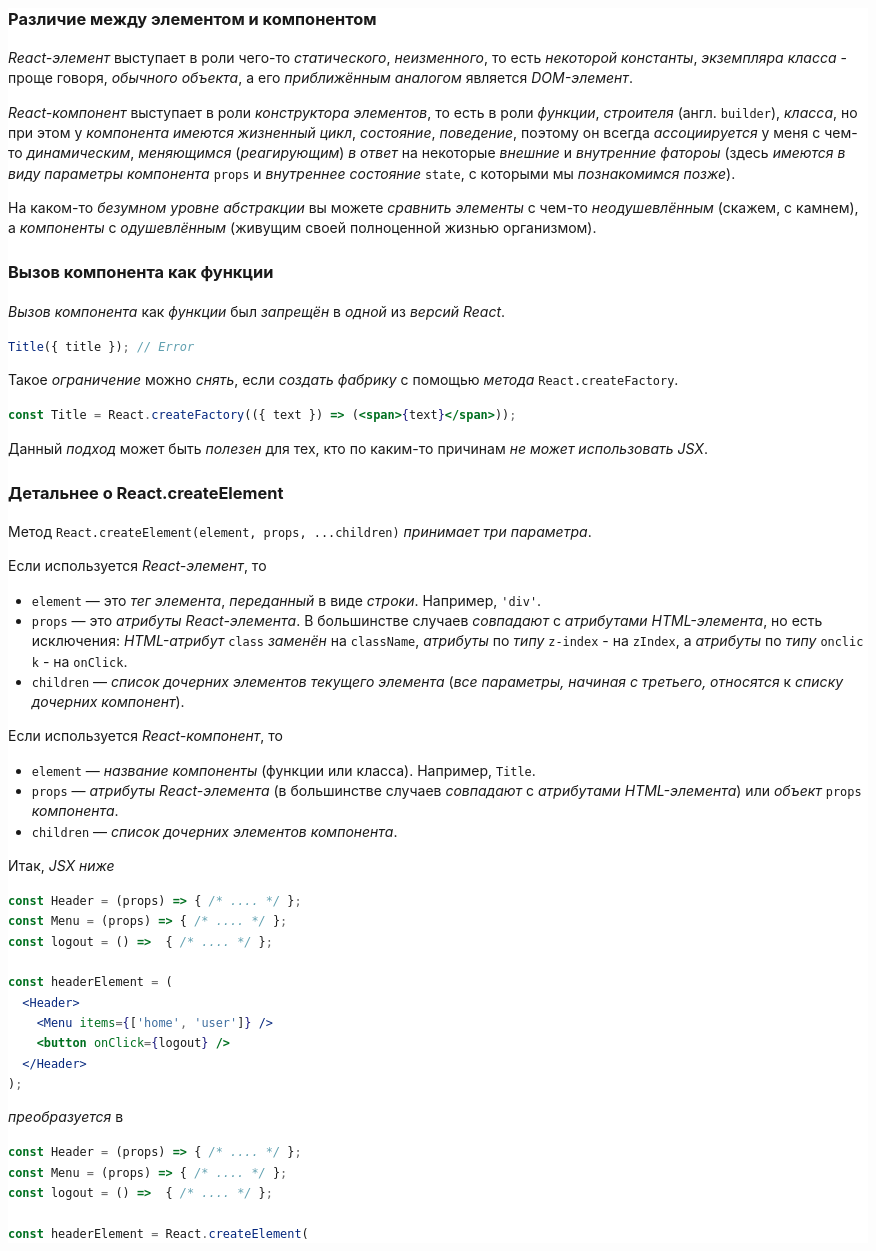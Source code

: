 





### Различие между элементом и компонентом

*React-элемент* выступает в роли чего-то *статического*, *неизменного*, то есть *некоторой константы*, *экземпляра класса* - проще говоря, *обычного объекта*, а его *приближённым аналогом* является *DOM-элемент*.

*React-компонент* выступает в роли *конструктора элементов*, то есть в роли *функции*, *строителя* (англ. `builder`), *класса*, но при этом у *компонента имеются* *жизненный цикл*, *состояние*, *поведение*, поэтому он всегда *ассоциируется* у меня с чем-то *динамическим*, *меняющимся* (*реагирующим*) *в ответ* на некоторые *внешние* и *внутренние фатороы* (здесь *имеются в виду параметры компонента* `props` и *внутреннее состояние* `state`, с которыми мы *познакомимся позже*).

На каком-то *безумном уровне абстракции* вы можете *сравнить элементы* с чем-то *неодушевлённым* (скажем, с камнем), а *компоненты* с *одушевлённым* (живущим своей полноценной жизнью организмом).

### Вызов компонента как функции
*Вызов компонента* как *функции* был *запрещён* в *одной* из *версий React*.
```jsx
Title({ title }); // Error
```
Такое *ограничение* можно *снять*, если *создать фабрику* с помощью *метода* `React.createFactory`. 
```jsx
const Title = React.createFactory(({ text }) => (<span>{text}</span>));
```
Данный *подход* может быть *полезен* для тех, кто по каким-то причинам *не может использовать JSX*.

### Детальнее о React.createElement
Метод `React.createElement(element, props, ...children)` *принимает три параметра*.

Если используется *React-элемент*, то
* `element` — это *тег элемента*, *переданный* в виде *строки*. Например, `'div'`.
* `props` — это *атрибуты React-элемента*. В большинстве случаев *совпадают* с *атрибутами HTML-элемента*, но есть исключения: *HTML-атрибут* `class` *заменён* на `className`, *атрибуты* по *типу* `z-index` - на `zIndex`, а *атрибуты* по *типу* `onclick` - на `onClick`.
* `children` — *список дочерних элементов текущего элемента* (*все параметры, начиная с третьего, относятся* к *списку дочерних компонент*). 

Если используется *React-компонент*, то
* `element` — *название компоненты* (функции или класса). Например, `Title`.
* `props` — *атрибуты React-элемента* (в большинстве случаев *совпадают* с *атрибутами HTML-элемента*) или *объект* `props` *компонента*.
* `children` — *список дочерних элементов компонента*.

Итак, *JSX ниже*
```jsx
const Header = (props) => { /* .... */ };
const Menu = (props) => { /* .... */ };
const logout = () =>  { /* .... */ };

const headerElement = (
  <Header>
    <Menu items={['home', 'user']} />
    <button onClick={logout} />
  </Header>
);
```
*преобразуется* в
```jsx
const Header = (props) => { /* .... */ };
const Menu = (props) => { /* .... */ };
const logout = () =>  { /* .... */ };

const headerElement = React.createElement(
```